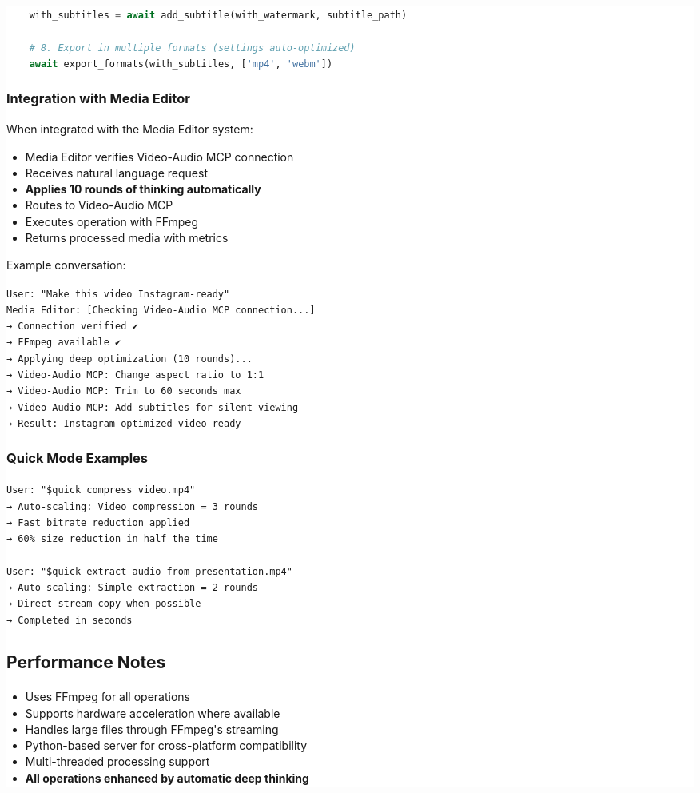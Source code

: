 ```python
    with_subtitles = await add_subtitle(with_watermark, subtitle_path)
    
    # 8. Export in multiple formats (settings auto-optimized)
    await export_formats(with_subtitles, ['mp4', 'webm'])
```

### Integration with Media Editor

When integrated with the Media Editor system:

- Media Editor verifies Video-Audio MCP connection
- Receives natural language request
- **Applies 10 rounds of thinking automatically**
- Routes to Video-Audio MCP
- Executes operation with FFmpeg
- Returns processed media with metrics

Example conversation:
```
User: "Make this video Instagram-ready"
Media Editor: [Checking Video-Audio MCP connection...]
→ Connection verified ✔
→ FFmpeg available ✔
→ Applying deep optimization (10 rounds)...
→ Video-Audio MCP: Change aspect ratio to 1:1
→ Video-Audio MCP: Trim to 60 seconds max
→ Video-Audio MCP: Add subtitles for silent viewing
→ Result: Instagram-optimized video ready
```

### Quick Mode Examples

```
User: "$quick compress video.mp4"
→ Auto-scaling: Video compression = 3 rounds
→ Fast bitrate reduction applied
→ 60% size reduction in half the time

User: "$quick extract audio from presentation.mp4"
→ Auto-scaling: Simple extraction = 2 rounds
→ Direct stream copy when possible
→ Completed in seconds
```

## Performance Notes

- Uses FFmpeg for all operations
- Supports hardware acceleration where available
- Handles large files through FFmpeg's streaming
- Python-based server for cross-platform compatibility
- Multi-threaded processing support
- **All operations enhanced by automatic deep thinking**
